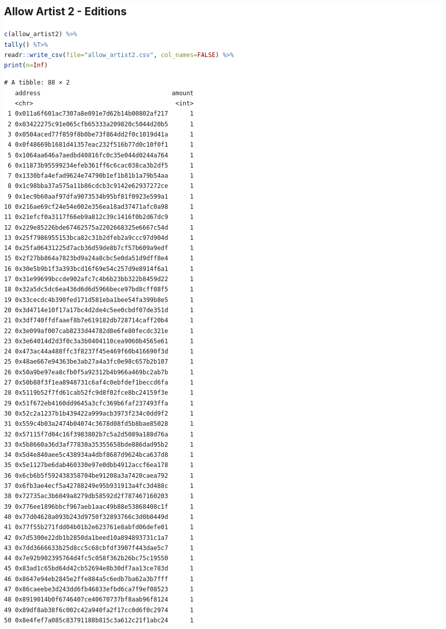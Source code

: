 ## Allow Artist 2 - Editions

``` r
c(allow_artist2) %>%
tally() %T>%
readr::write_csv(file="allow_artist2.csv", col_names=FALSE) %>%
print(n=Inf)
```

    # A tibble: 88 × 2
       address                                    amount
       <chr>                                       <int>
     1 0x011a6f601ac7307a8e091e7d62b14b00802af217      1
     2 0x03422275c91e065cfb65333a209820c5044d20b5      1
     3 0x0504aced77f859f8b0be73f864dd2f0c1019d41a      1
     4 0x0f48669b1681d41357eac232f516b77d0c10f0f1      1
     5 0x1064aa646a7aedbd40816fc0c35e044d0244a764      1
     6 0x11873b95599234efeb361ff6c6cac038ca3b2df5      1
     7 0x1330bfa4efad9624e74790b1ef1b81b1a79b54aa      1
     8 0x1c98bba37a575a11b86cdcb3c9142e62937272ce      1
     9 0x1ec9b60aaf97dfa9073534b95bf81f0923e599a1      1
    10 0x216ae69cf24e54e002e356ea18ad37471afc0a98      1
    11 0x21efcf0a3117f66eb9a812c39c1416f0b2d67dc9      1
    12 0x229e85226bde67462575a2202668325e6667c54d      1
    13 0x25f7986955153bca82c31b2dfeb2a9ccc97d904d      1
    14 0x25fa06431225d7acb36d59de8b7cf57b609a9edf      1
    15 0x2f27bb864a7823bd9a24a8cbc5e0da51d9dff8e4      1
    16 0x30e5b9b1f3a393bcd16f69e54c257d9e8914f6a1      1
    17 0x31e99699bccde902afc7c4b6b23bb322b8459d22      1
    18 0x32a5dc5dc6ea436d6d6d5966bece97bd8cff08f5      1
    19 0x33cecdc4b390fed171d581eba1bee54fa399b8e5      1
    20 0x3d4714e10f17a17bc4d2de4c5ee0cbdf07de351d      1
    21 0x3df740ffdfaaef8b7e619182db728714caff20b4      1
    22 0x3e099af007cab8233d44782d8e6fe80fecdc321e      1
    23 0x3e64014d2d3f0c3a3b0404110cea9060b4565e61      1
    24 0x473ac44a488ffc3f8237f45e469f60b416690f3d      1
    25 0x48ae667e94363be3ab27a4a3fc0e98c657b2b107      1
    26 0x50a9be97ea8cfb0f5a92312b4b966a469bc2ab7b      1
    27 0x50b88f3f1ea8948731c6af4c0ebfdef1beccd6fa      1
    28 0x5119b52f7fd61cab52fc9d8f02fce8bc24159f3e      1
    29 0x51f672eb4160dd9645a3cfc369b6faf237493ffa      1
    30 0x52c2a1237b1b439422a999acb3973f234c0dd9f2      1
    31 0x559c4b03a2474b04074c3678d08fd5b8bae85028      1
    32 0x57115f7d04c16f3983802b7c5a2d5089a188d76a      1
    33 0x5b8660a36d3af77830a35355658bde886dad95b2      1
    34 0x5d4e840aee5c438934a4dbf8687d9624bca637d8      1
    35 0x5e1127be6dab460330e97e0dbb4912accf6ea178      1
    36 0x6cb6b5f592438358704be91208a3a7420caea792      1
    37 0x6fb3ae4ecf5a42788249e95b931913a4fc3d488c      1
    38 0x72735ac3b6049a8279db58592d2f787467160203      1
    39 0x776ee1896bbcf967aeb1aac49b88e53868408c1f      1
    40 0x77d04628a093b243d9750f32893766c3d0b0449d      1
    41 0x77f55b271fdd04b01b2e623761e8abfd06defe01      1
    42 0x7d5300e22db1b2850da1beed10a894893731c1a7      1
    43 0x7dd3666633b25d8cc5c68cbfdf3907f443dae5c7      1
    44 0x7e92b902395764d4fc5c058f362b26bc75c19550      1
    45 0x83ad1c65bd64d42cb52694e8b30df7aa13ce783d      1
    46 0x8647e94eb2845e2ffe884a5c6edb7ba62a3b7fff      1
    47 0x86caeebe3d243dd6fb46833efbd6ca7f9ef08523      1
    48 0x8919014b0f6746407ce40670737bf8aab96f8124      1
    49 0x89df8ab38f6c002c42a940fa2f17cc0d6f0c2974      1
    50 0x8e4fef7a085c83791188b815c3a612c21f1abc24      1